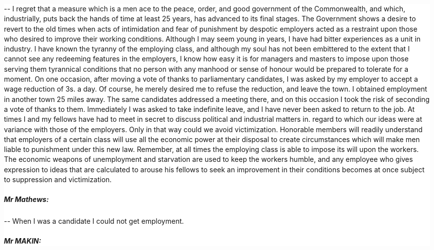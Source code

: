 -- I regret that a measure which is a men ace to the peace, order, and good government of the Commonwealth, and which, industrially, puts back the hands of time at least  25  years, has advanced to its final stages. The Government shows a desire to revert to the old times when acts of intimidation and fear of punishment by despotic employers acted as a restraint upon those who desired to improve their working conditions. Although I may seem young in years, I have had bitter experiences as a unit in industry. I have known the tyranny of the employing class, and although my soul has not been embittered to the extent that I cannot see any redeeming features in the employers, I know how easy it is for managers and masters to impose upon those serving them tyrannical conditions that no person with any manhood or sense of honour would be prepared to tolerate for a moment. On one occasion, after moving a vote of thanks to parliamentary candidates, I was asked by my employer to accept a wage reduction of 3s. a day. Of course, he merely desired me to refuse the reduction, and leave the town. I obtained employment in another town  25  miles away. The same candidates addressed a meeting there, and on this occasion I took the risk of seconding a vote of thanks to them. Immediately I was asked to take indefinite leave, and I have never been asked to return to the job. At times I and my fellows have had to meet in secret to discuss political and industrial matters in. regard to which our ideas were at variance with those of the employers. Only in that way could we avoid victimization. Honorable members will readily understand that employers of a certain class will use all the economic power at their disposal to create circumstances which will make men liable to punishment under this new law. Remember, at all times the employing class is able to impose its will upon the workers. The economic weapons of unemployment and starvation are used to keep the workers humble, and any employee who gives expression to ideas that are calculated to arouse his fellows to seek an improvement in their conditions becomes at once subject to suppression and victimization. 

##### Mr Mathews:

--  When I was a candidate I could not get employment. 

##### Mr MAKIN:
